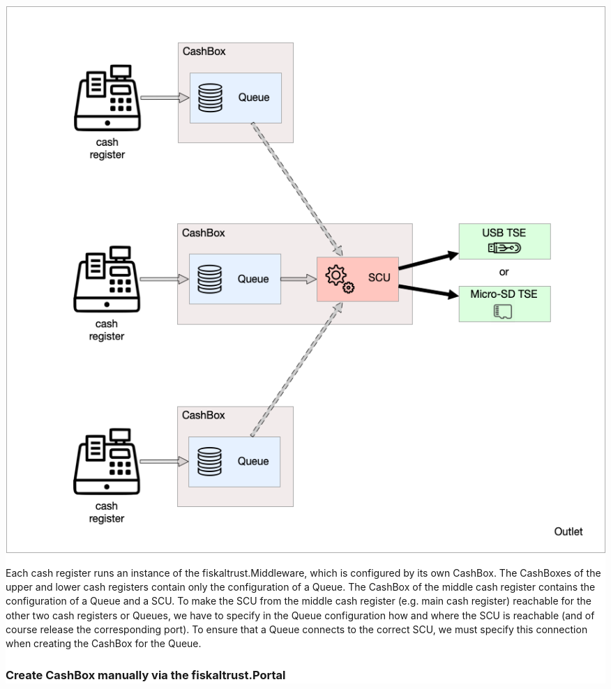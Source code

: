 ![flexibility of the middleware](images/cash-register-as-sever-hw-tse.png "flexibility of the middleware")

Each cash register runs an instance of the fiskaltrust.Middleware, which is configured by its own CashBox. The CashBoxes of the upper and lower cash registers contain only the configuration of a Queue. The CashBox of the middle cash register contains the configuration of a Queue and a SCU. To make the SCU from the middle cash register (e.g. main cash register) reachable for the other two cash registers or Queues, we have to specify in the Queue configuration how and where the SCU is reachable (and of course release the corresponding port). To ensure that a Queue connects to the correct SCU, we must specify this connection when creating the CashBox for the Queue. 

### Create CashBox manually via the fiskaltrust.Portal

